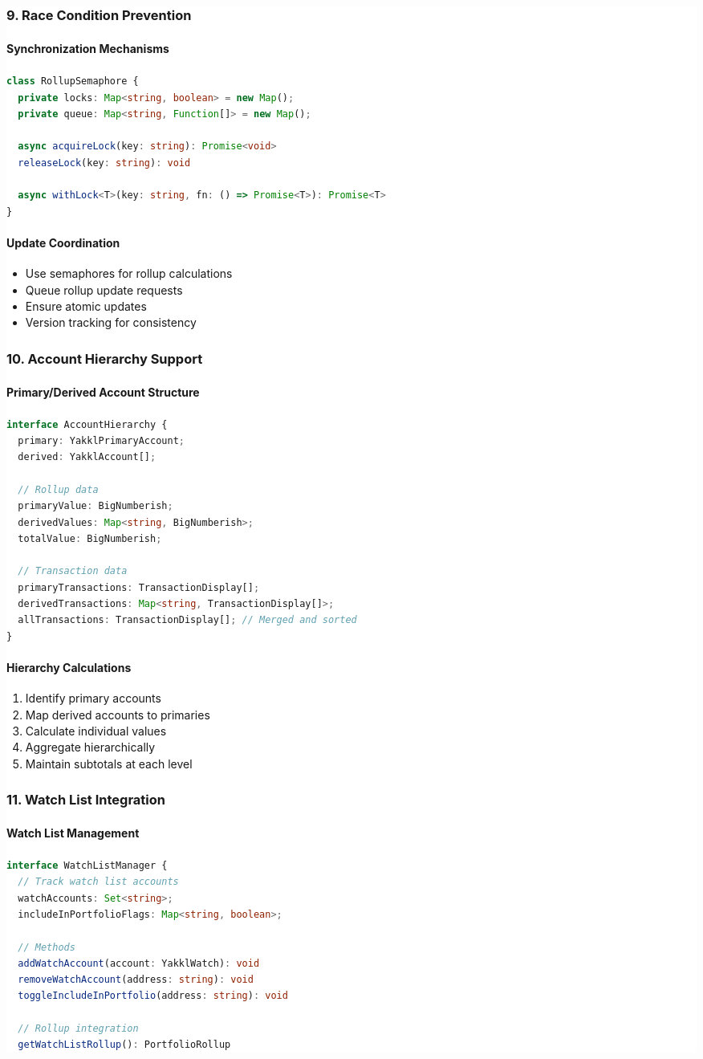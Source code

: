 ### 9. Race Condition Prevention

#### Synchronization Mechanisms
```typescript
class RollupSemaphore {
  private locks: Map<string, boolean> = new Map();
  private queue: Map<string, Function[]> = new Map();
  
  async acquireLock(key: string): Promise<void>
  releaseLock(key: string): void
  
  async withLock<T>(key: string, fn: () => Promise<T>): Promise<T>
}
```

#### Update Coordination
- Use semaphores for rollup calculations
- Queue rollup update requests
- Ensure atomic updates
- Version tracking for consistency

### 10. Account Hierarchy Support

#### Primary/Derived Account Structure
```typescript
interface AccountHierarchy {
  primary: YakklPrimaryAccount;
  derived: YakklAccount[];
  
  // Rollup data
  primaryValue: BigNumberish;
  derivedValues: Map<string, BigNumberish>;
  totalValue: BigNumberish;
  
  // Transaction data
  primaryTransactions: TransactionDisplay[];
  derivedTransactions: Map<string, TransactionDisplay[]>;
  allTransactions: TransactionDisplay[]; // Merged and sorted
}
```

#### Hierarchy Calculations
1. Identify primary accounts
2. Map derived accounts to primaries
3. Calculate individual values
4. Aggregate hierarchically
5. Maintain subtotals at each level

### 11. Watch List Integration

#### Watch List Management
```typescript
interface WatchListManager {
  // Track watch list accounts
  watchAccounts: Set<string>;
  includeInPortfolioFlags: Map<string, boolean>;
  
  // Methods
  addWatchAccount(account: YakklWatch): void
  removeWatchAccount(address: string): void
  toggleIncludeInPortfolio(address: string): void
  
  // Rollup integration
  getWatchListRollup(): PortfolioRollup
```